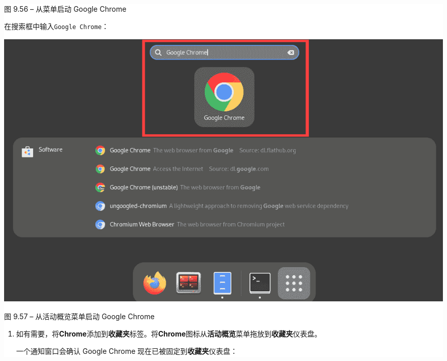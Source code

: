 图 9.56 – 从菜单启动 Google Chrome

在搜索框中输入`Google Chrome`：

![图 9.57 – 从活动概览菜单启动 Google Chrome](img/B19121_09_57.jpg)

图 9.57 – 从活动概览菜单启动 Google Chrome

1.  如有需要，将**Chrome**添加到**收藏夹**标签。将**Chrome**图标从**活动概览**菜单拖放到**收藏夹**仪表盘。

    一个通知窗口会确认 Google Chrome 现在已被固定到**收藏夹**仪表盘：
